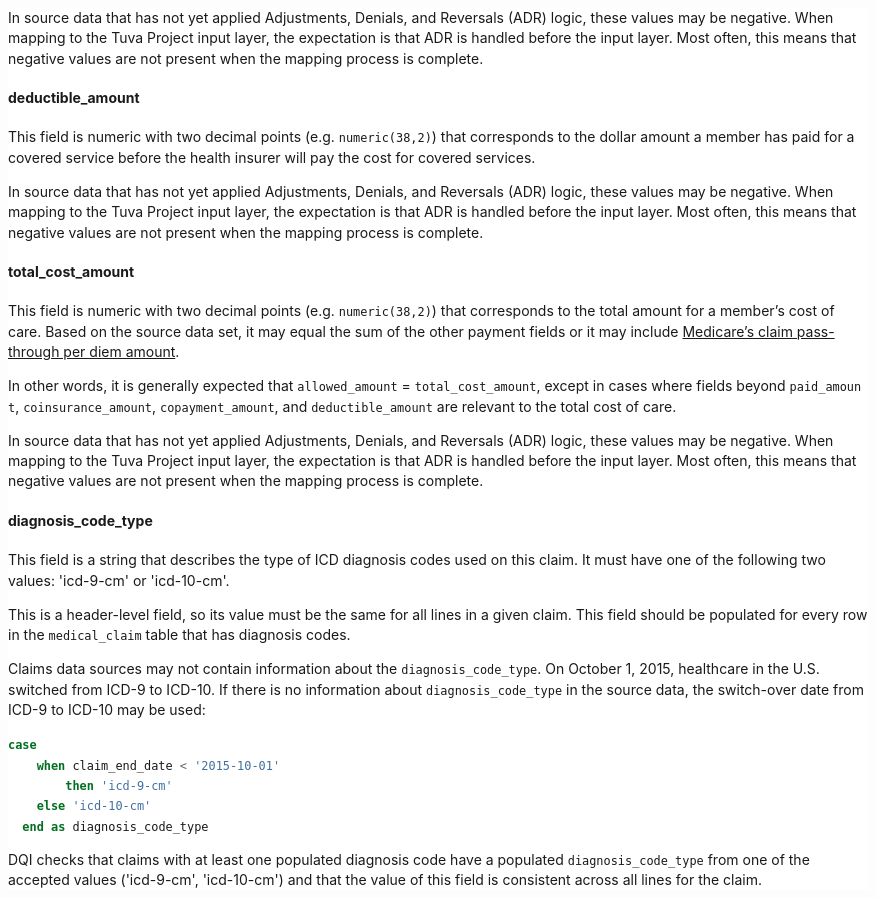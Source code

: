 In source data that has not yet applied Adjustments, Denials, and Reversals (ADR) logic, these
values may be negative. When mapping to the Tuva Project input layer, the expectation is that ADR
is handled before the input layer. Most often, this means that negative values are not present when
the mapping process is complete.

#### deductible_amount
This field is numeric with two decimal points (e.g. `numeric(38,2)`) that corresponds to the dollar amount a member has paid for a covered service before the health insurer will pay the cost for covered services.

In source data that has not yet applied Adjustments, Denials, and Reversals (ADR) logic, these
values may be negative. When mapping to the Tuva Project input layer, the expectation is that ADR
is handled before the input layer. Most often, this means that negative values are not present when
the mapping process is complete.

#### total_cost_amount
This field is numeric with two decimal points (e.g. `numeric(38,2)`) that corresponds to the total amount for a member’s cost of care.  Based on the source data set, it may equal the sum of the other payment fields or it may include [Medicare’s claim pass-through per diem amount](https://resdac.org/cms-data/variables/claim-pass-thru-diem-amount).

In other words, it is generally expected that `allowed_amount` = `total_cost_amount`, except in cases where
fields beyond `paid_amount`, `coinsurance_amount`, `copayment_amount`, and `deductible_amount` are relevant
to the total cost of care.

In source data that has not yet applied Adjustments, Denials, and Reversals (ADR) logic, these
values may be negative. When mapping to the Tuva Project input layer, the expectation is that ADR
is handled before the input layer. Most often, this means that negative values are not present when
the mapping process is complete.

#### diagnosis_code_type
This field is a string that describes the type of ICD diagnosis codes
used on this claim. It must have one of the following two values:
'icd-9-cm' or 'icd-10-cm'.

This is a header-level field, so its value must be the same
for all lines in a given claim. This field should be populated
for every row in the `medical_claim` table that has diagnosis codes.

Claims data sources may not contain information about the `diagnosis_code_type`.
On October 1, 2015, healthcare in the U.S. switched from ICD-9 to ICD-10.
If there is no information about `diagnosis_code_type` in the source data,
the switch-over date from ICD-9 to ICD-10 may be used:

```sql
case
	when claim_end_date < '2015-10-01'
		then 'icd-9-cm'
	else 'icd-10-cm'
  end as diagnosis_code_type
```

DQI checks that claims with at least one
populated diagnosis code have a populated `diagnosis_code_type`
from one of the accepted values ('icd-9-cm', 'icd-10-cm')
and that the value of this field is consistent across
all lines for the claim.
